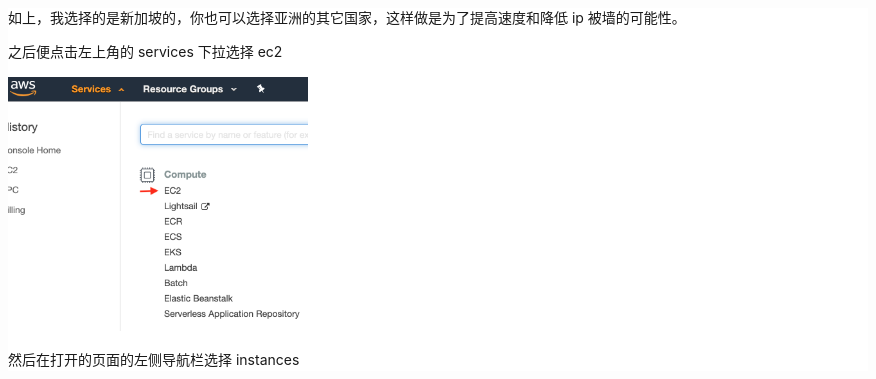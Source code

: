 如上，我选择的是新加坡的，你也可以选择亚洲的其它国家，这样做是为了提高速度和降低 ip 被墙的可能性。

之后便点击左上角的 services 下拉选择 ec2

<img src="dist/images/choose_ec2.png" width="300px">

然后在打开的页面的左侧导航栏选择 instances
